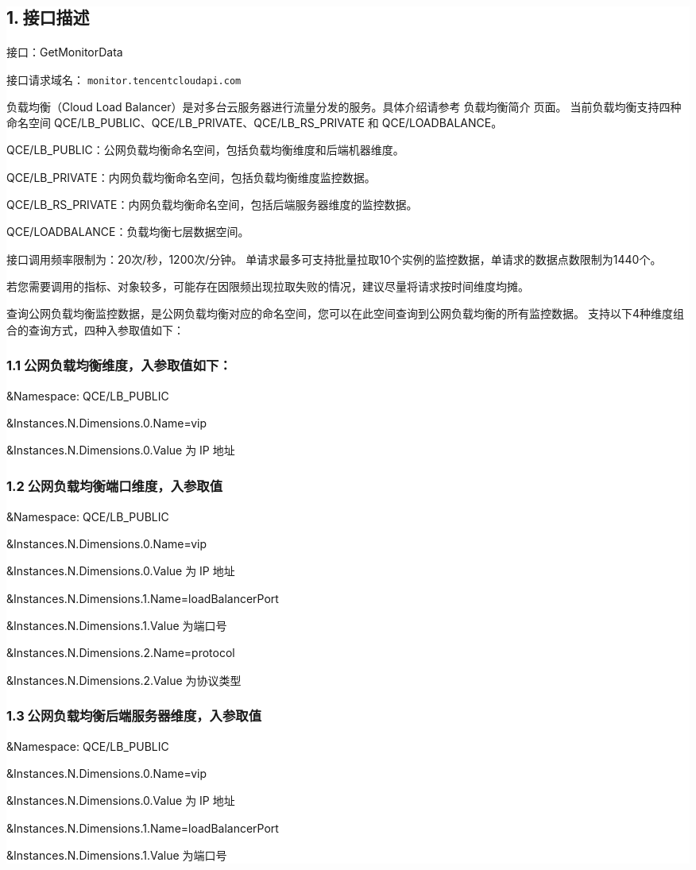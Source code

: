 ﻿## 1. 接口描述

接口：GetMonitorData

接口请求域名： `monitor.tencentcloudapi.com`

负载均衡（Cloud Load Balancer）是对多台云服务器进行流量分发的服务。具体介绍请参考 负载均衡简介 页面。
当前负载均衡支持四种命名空间 QCE/LB_PUBLIC、QCE/LB_PRIVATE、QCE/LB_RS_PRIVATE 和 QCE/LOADBALANCE。


QCE/LB_PUBLIC：公网负载均衡命名空间，包括负载均衡维度和后端机器维度。

QCE/LB_PRIVATE：内网负载均衡命名空间，包括负载均衡维度监控数据。

QCE/LB_RS_PRIVATE：内网负载均衡命名空间，包括后端服务器维度的监控数据。 

QCE/LOADBALANCE：负载均衡七层数据空间。


接口调用频率限制为：20次/秒，1200次/分钟。 单请求最多可支持批量拉取10个实例的监控数据，单请求的数据点数限制为1440个。

若您需要调用的指标、对象较多，可能存在因限频出现拉取失败的情况，建议尽量将请求按时间维度均摊。

查询公网负载均衡监控数据，是公网负载均衡对应的命名空间，您可以在此空间查询到公网负载均衡的所有监控数据。
支持以下4种维度组合的查询方式，四种入参取值如下：

### 1.1 公网负载均衡维度，入参取值如下：
&Namespace: QCE/LB_PUBLIC

&Instances.N.Dimensions.0.Name=vip

&Instances.N.Dimensions.0.Value 为 IP 地址


### 1.2 公网负载均衡端口维度，入参取值

&Namespace: QCE/LB_PUBLIC

&Instances.N.Dimensions.0.Name=vip

&Instances.N.Dimensions.0.Value 为 IP 地址

&Instances.N.Dimensions.1.Name=loadBalancerPort

&Instances.N.Dimensions.1.Value 为端口号

&Instances.N.Dimensions.2.Name=protocol

&Instances.N.Dimensions.2.Value 为协议类型


### 1.3 公网负载均衡后端服务器维度，入参取值

&Namespace: QCE/LB_PUBLIC

&Instances.N.Dimensions.0.Name=vip

&Instances.N.Dimensions.0.Value 为 IP 地址

&Instances.N.Dimensions.1.Name=loadBalancerPort

&Instances.N.Dimensions.1.Value 为端口号
